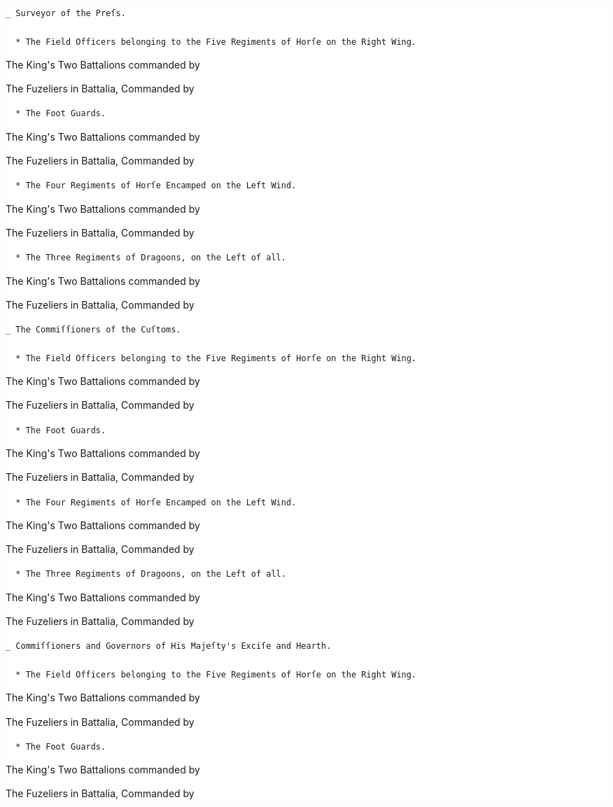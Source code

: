     _ Surveyor of the Preſs.

      * The Field Officers belonging to the Five Regiments of Horſe on the Right Wing.

The King's Two Battalions commanded by

The Fuzeliers in Battalia, Commanded by

      * The Foot Guards.

The King's Two Battalions commanded by

The Fuzeliers in Battalia, Commanded by

      * The Four Regiments of Horſe Encamped on the Left Wind.

The King's Two Battalions commanded by

The Fuzeliers in Battalia, Commanded by

      * The Three Regiments of Dragoons, on the Left of all.

The King's Two Battalions commanded by

The Fuzeliers in Battalia, Commanded by

    _ The Commiſſioners of the Cuſtoms.

      * The Field Officers belonging to the Five Regiments of Horſe on the Right Wing.

The King's Two Battalions commanded by

The Fuzeliers in Battalia, Commanded by

      * The Foot Guards.

The King's Two Battalions commanded by

The Fuzeliers in Battalia, Commanded by

      * The Four Regiments of Horſe Encamped on the Left Wind.

The King's Two Battalions commanded by

The Fuzeliers in Battalia, Commanded by

      * The Three Regiments of Dragoons, on the Left of all.

The King's Two Battalions commanded by

The Fuzeliers in Battalia, Commanded by

    _ Commiſſioners and Governors of His Majeſty's Exciſe and Hearth.

      * The Field Officers belonging to the Five Regiments of Horſe on the Right Wing.

The King's Two Battalions commanded by

The Fuzeliers in Battalia, Commanded by

      * The Foot Guards.

The King's Two Battalions commanded by

The Fuzeliers in Battalia, Commanded by
